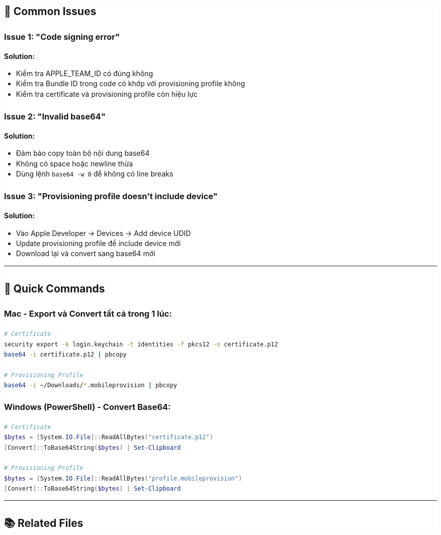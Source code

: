 
## 🚨 Common Issues

### Issue 1: "Code signing error"
**Solution:** 
- Kiểm tra APPLE_TEAM_ID có đúng không
- Kiểm tra Bundle ID trong code có khớp với provisioning profile không
- Kiểm tra certificate và provisioning profile còn hiệu lực

### Issue 2: "Invalid base64"
**Solution:**
- Đảm bảo copy toàn bộ nội dung base64
- Không có space hoặc newline thừa
- Dùng lệnh `base64 -w 0` để không có line breaks

### Issue 3: "Provisioning profile doesn't include device"
**Solution:**
- Vào Apple Developer → Devices → Add device UDID
- Update provisioning profile để include device mới
- Download lại và convert sang base64 mới

---

## 🎯 Quick Commands

### Mac - Export và Convert tất cả trong 1 lúc:
```bash
# Certificate
security export -k login.keychain -t identities -f pkcs12 -o certificate.p12
base64 -i certificate.p12 | pbcopy

# Provisioning Profile
base64 -i ~/Downloads/*.mobileprovision | pbcopy
```

### Windows (PowerShell) - Convert Base64:
```powershell
# Certificate
$bytes = [System.IO.File]::ReadAllBytes("certificate.p12")
[Convert]::ToBase64String($bytes) | Set-Clipboard

# Provisioning Profile
$bytes = [System.IO.File]::ReadAllBytes("profile.mobileprovision")
[Convert]::ToBase64String($bytes) | Set-Clipboard
```

---

## 📚 Related Files
